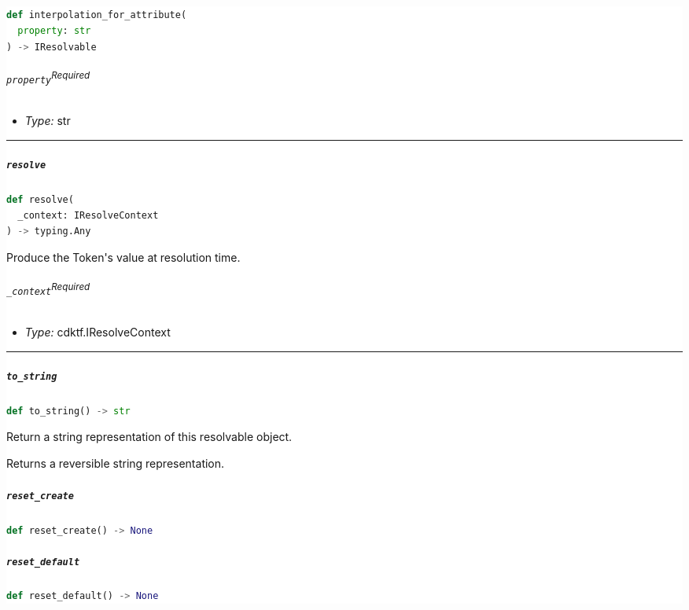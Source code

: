 ```python
def interpolation_for_attribute(
  property: str
) -> IResolvable
```

###### `property`<sup>Required</sup> <a name="property" id="@cdktf/provider-ionoscloud.lan.LanTimeoutsOutputReference.interpolationForAttribute.parameter.property"></a>

- *Type:* str

---

##### `resolve` <a name="resolve" id="@cdktf/provider-ionoscloud.lan.LanTimeoutsOutputReference.resolve"></a>

```python
def resolve(
  _context: IResolveContext
) -> typing.Any
```

Produce the Token's value at resolution time.

###### `_context`<sup>Required</sup> <a name="_context" id="@cdktf/provider-ionoscloud.lan.LanTimeoutsOutputReference.resolve.parameter._context"></a>

- *Type:* cdktf.IResolveContext

---

##### `to_string` <a name="to_string" id="@cdktf/provider-ionoscloud.lan.LanTimeoutsOutputReference.toString"></a>

```python
def to_string() -> str
```

Return a string representation of this resolvable object.

Returns a reversible string representation.

##### `reset_create` <a name="reset_create" id="@cdktf/provider-ionoscloud.lan.LanTimeoutsOutputReference.resetCreate"></a>

```python
def reset_create() -> None
```

##### `reset_default` <a name="reset_default" id="@cdktf/provider-ionoscloud.lan.LanTimeoutsOutputReference.resetDefault"></a>

```python
def reset_default() -> None
```
